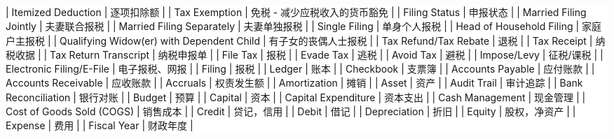 | Itemized Deduction                        | 逐项扣除额                        |
| Tax Exemption                             | 免税 - 减少应税收入的货币豁免     |
| Filing Status                             | 申报状态                          |
| Married Filing Jointly                    | 夫妻联合报税                      |
| Married Filing Separately                 | 夫妻单独报税                      |
| Single Filing                             | 单身个人报税                      |
| Head of Household Filing                  | 家庭户主报税                      |
| Qualifying Widow(er) with Dependent Child | 有子女的丧偶人士报税              |
| Tax Refund/Tax Rebate                     | 退税                              |
| Tax Receipt                               | 纳税收据                          |
| Tax Return Transcript                     | 纳税申报单                        |
| File Tax                                  | 报税                              |
| Evade Tax                                 | 逃税                              |
| Avoid Tax                                 | 避税                              |
| Impose/Levy                               | 征税/课税                         |
| Electronic Filing/E-File                  | 电子报税、网报                    |
| Filing                                    | 报税                              |
| Ledger                                    | 账本                              |
| Checkbook                                 | 支票簿                            |
| Accounts Payable                          | 应付账款                          |
| Accounts Receivable                       | 应收账款                          |
| Accruals                                  | 权责发生额                        |
| Amortization                              | 摊销                              |
| Asset                                     | 资产                              |
| Audit Trail                               | 审计追踪                          |
| Bank Reconciliation                       | 银行对账                          |
| Budget                                    | 预算                              |
| Capital                                   | 资本                              |
| Capital Expenditure                       | 资本支出                          |
| Cash Management                           | 现金管理                          |
| Cost of Goods Sold (COGS)                 | 销售成本                          |
| Credit                                    | 贷记，信用                        |
| Debit                                     | 借记                              |
| Depreciation                              | 折旧                              |
| Equity                                    | 股权，净资产                      |
| Expense                                   | 费用                              |
| Fiscal Year                               | 财政年度                          |